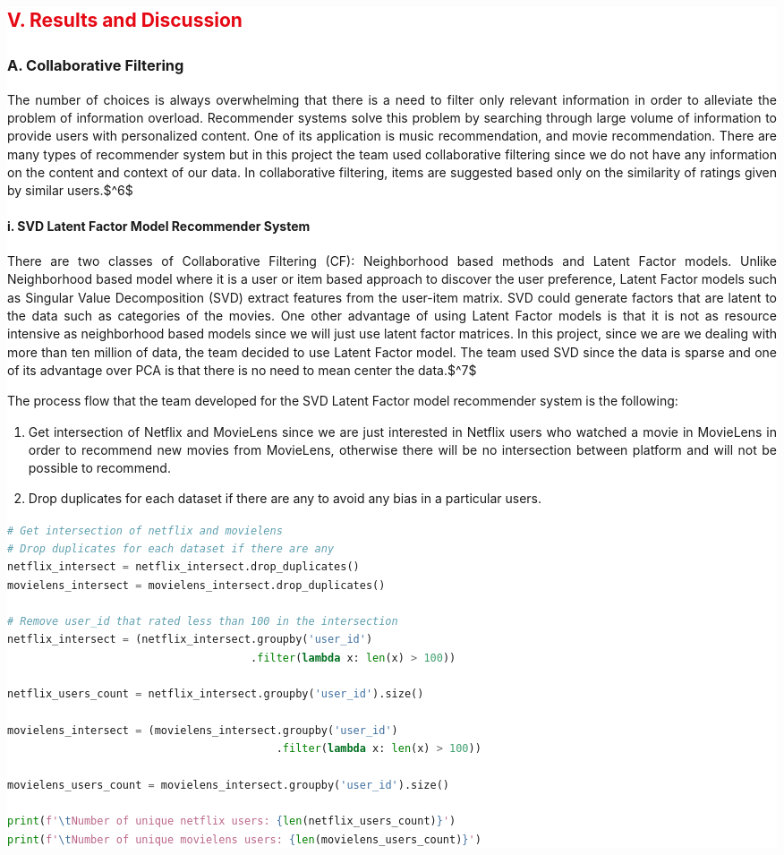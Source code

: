 
<h2><font color='#E50914'> V. Results and Discussion </font></h2>

### A. Collaborative Filtering

<p style="text-align:justify">The number of choices is always overwhelming that there is a need to filter only relevant information in order to alleviate the problem of information overload. Recommender systems solve this problem by searching through large volume of  information to provide users with personalized content. One of its application is music recommendation, and movie recommendation. There are many types of recommender system but in this project the team used  collaborative filtering since we do not have any information on the content and context of our data. In collaborative filtering, items are suggested based only on the similarity of ratings given by similar users.$^6$</p>

#### i. SVD Latent Factor Model Recommender System

<p style="text-align:justify">There are two classes of Collaborative Filtering (CF): Neighborhood based methods and Latent Factor models. Unlike Neighborhood based model where it is a user or item based approach to discover the user preference, Latent Factor models such as Singular Value Decomposition (SVD) extract features from the user-item matrix. SVD could generate factors that are latent to the data such as categories of the movies. One other advantage of using Latent Factor models is that it is not as resource intensive as neighborhood based models since we will just use latent factor matrices. In this project, since we are we dealing with more than ten million of data, the team decided to use Latent Factor model. The team used SVD since the data is sparse and one of its advantage over PCA is that there is no need to mean center the data.$^7$</p>

The process flow that the team developed for the SVD Latent Factor model recommender system is the following:
<ol>
<li><p style="text-align:justify"> Get intersection of Netflix and MovieLens since we are just interested in Netflix users who watched a movie in MovieLens in order to recommend new movies from MovieLens, otherwise there will be no intersection between platform and will not be possible to recommend.</p></li>
<li><p style="text-align:justify">Drop duplicates for each dataset if there are any to avoid any bias in a particular users.</p></li></ol>



```python
# Get intersection of netflix and movielens
# Drop duplicates for each dataset if there are any
netflix_intersect = netflix_intersect.drop_duplicates()
movielens_intersect = movielens_intersect.drop_duplicates()

# Remove user_id that rated less than 100 in the intersection
netflix_intersect = (netflix_intersect.groupby('user_id')
                                      .filter(lambda x: len(x) > 100))

netflix_users_count = netflix_intersect.groupby('user_id').size()

movielens_intersect = (movielens_intersect.groupby('user_id')
                                          .filter(lambda x: len(x) > 100))

movielens_users_count = movielens_intersect.groupby('user_id').size()

print(f'\tNumber of unique netflix users: {len(netflix_users_count)}')
print(f'\tNumber of unique movielens users: {len(movielens_users_count)}')
```
